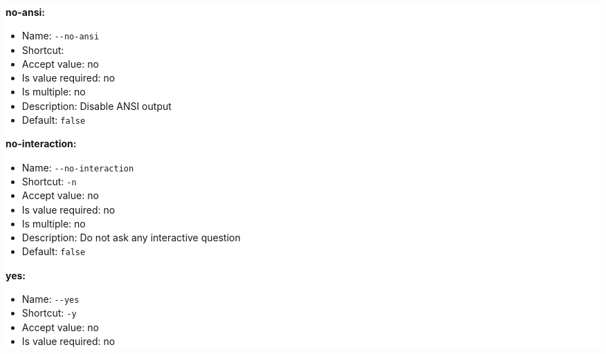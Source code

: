 **no-ansi:**

* Name: `--no-ansi`
* Shortcut: <none>
* Accept value: no
* Is value required: no
* Is multiple: no
* Description: Disable ANSI output
* Default: `false`

**no-interaction:**

* Name: `--no-interaction`
* Shortcut: `-n`
* Accept value: no
* Is value required: no
* Is multiple: no
* Description: Do not ask any interactive question
* Default: `false`

**yes:**

* Name: `--yes`
* Shortcut: `-y`
* Accept value: no
* Is value required: no
